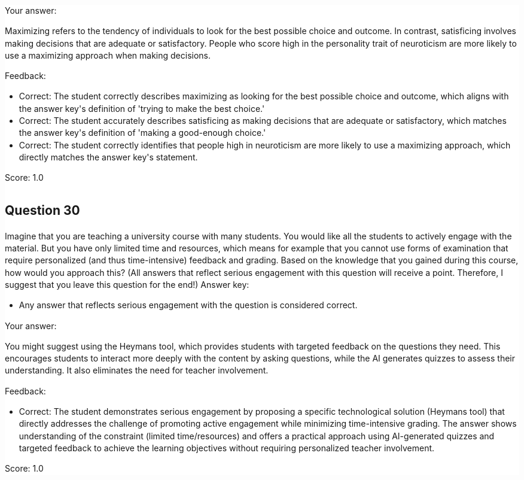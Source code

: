 Your answer:

Maximizing refers to the tendency of individuals to look for the best possible choice and outcome. In contrast, satisficing involves making decisions that are adequate or satisfactory. People who score high in the personality trait of neuroticism are more likely to use a maximizing approach when making decisions.

Feedback:

- Correct: The student correctly describes maximizing as looking for the best possible choice and outcome, which aligns with the answer key's definition of 'trying to make the best choice.'
- Correct: The student accurately describes satisficing as making decisions that are adequate or satisfactory, which matches the answer key's definition of 'making a good-enough choice.'
- Correct: The student correctly identifies that people high in neuroticism are more likely to use a maximizing approach, which directly matches the answer key's statement.

Score: 1.0

## Question 30
            
Imagine that you are teaching a university course with many students. You would like all the students to actively engage with the material. But you have only limited time and resources, which means for example that you cannot use forms of examination that require personalized (and thus time-intensive) feedback and grading. Based on the knowledge that you gained during this course, how would you approach this? (All answers that reflect serious engagement with this question will receive a point. Therefore, I suggest that you leave this question for the end!)
Answer key:

- Any answer that reflects serious engagement with the question is considered correct.

Your answer:

You might suggest using the Heymans tool, which provides students with targeted feedback on the questions they need. This encourages students to interact more deeply with the content by asking questions, while the AI generates quizzes to assess their understanding. It also eliminates the need for teacher involvement.

Feedback:

- Correct: The student demonstrates serious engagement by proposing a specific technological solution (Heymans tool) that directly addresses the challenge of promoting active engagement while minimizing time-intensive grading. The answer shows understanding of the constraint (limited time/resources) and offers a practical approach using AI-generated quizzes and targeted feedback to achieve the learning objectives without requiring personalized teacher involvement.

Score: 1.0

